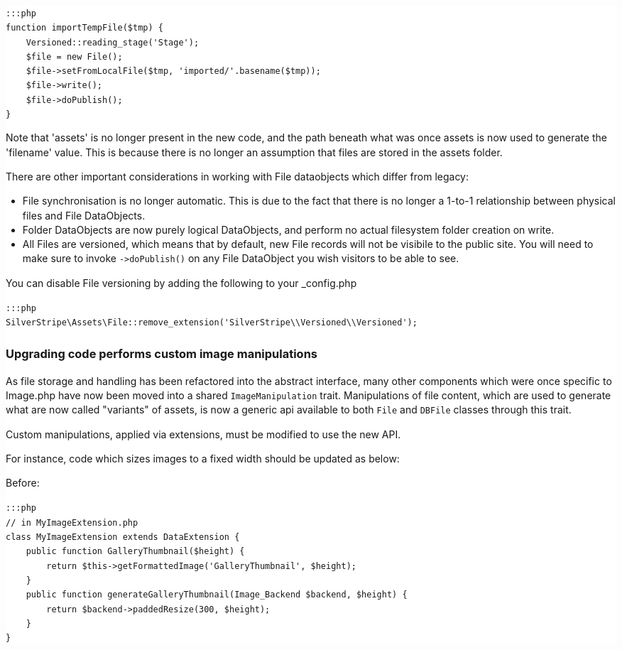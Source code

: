 	:::php
	function importTempFile($tmp) {
	    Versioned::reading_stage('Stage');
		$file = new File();
		$file->setFromLocalFile($tmp, 'imported/'.basename($tmp));
		$file->write();
		$file->doPublish();
	}


Note that 'assets' is no longer present in the new code, and the path beneath what was once assets is now
used to generate the 'filename' value. This is because there is no longer an assumption that files are
stored in the assets folder.

There are other important considerations in working with File dataobjects which differ from legacy:

* File synchronisation is no longer automatic. This is due to the fact that there is no longer a 1-to-1 relationship
  between physical files and File DataObjects.
* Folder DataObjects are now purely logical DataObjects, and perform no actual filesystem folder creation on write.
* All Files are versioned, which means that by default, new File records will not be visibile
  to the public site. You will need to make sure to invoke `->doPublish()` on any File DataObject
  you wish visitors to be able to see.

You can disable File versioning by adding the following to your _config.php


    :::php
    SilverStripe\Assets\File::remove_extension('SilverStripe\\Versioned\\Versioned');


### Upgrading code performs custom image manipulations

As file storage and handling has been refactored into the abstract interface, many other components which were
once specific to Image.php have now been moved into a shared `ImageManipulation` trait. Manipulations of file content,
which are used to generate what are now called "variants" of assets, is now a generic api available to both `File`
and `DBFile` classes through this trait.

Custom manipulations, applied via extensions, must be modified to use the new API.

For instance, code which sizes images to a fixed width should be updated as below:

Before:


	:::php
	// in MyImageExtension.php
	class MyImageExtension extends DataExtension {
		public function GalleryThumbnail($height) {
			return $this->getFormattedImage('GalleryThumbnail', $height);
		}
		public function generateGalleryThumbnail(Image_Backend $backend, $height) {
			return $backend->paddedResize(300, $height);
		}
	}
